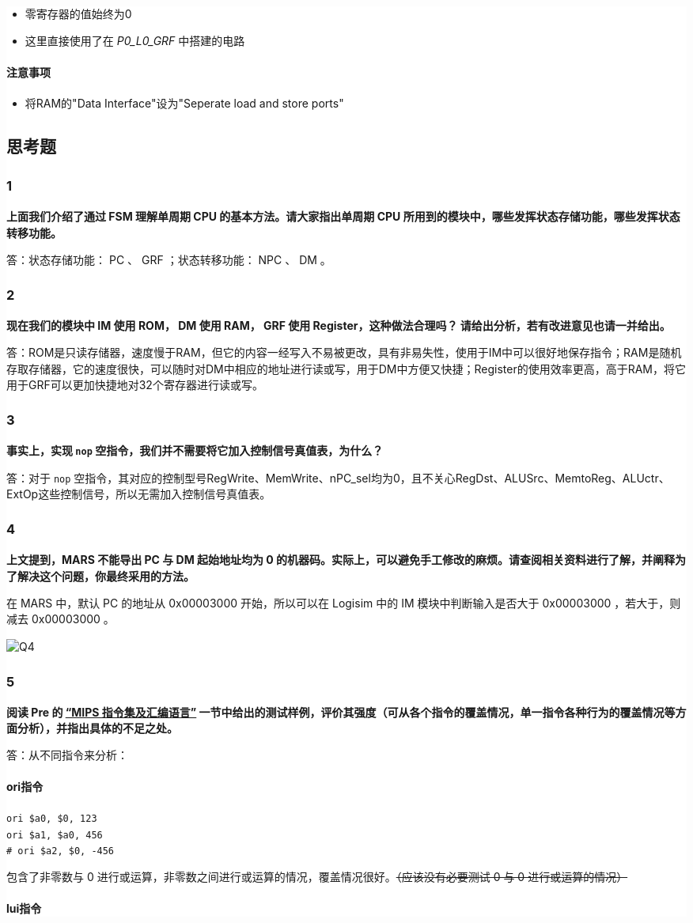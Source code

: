 * 零寄存器的值始终为0  

* 这里直接使用了在 *P0_L0_GRF* 中搭建的电路  

#### 注意事项

* 将RAM的"Data Interface"设为"Seperate load and store ports"  

## 思考题

### 1

**上面我们介绍了通过 FSM 理解单周期 CPU 的基本方法。请大家指出单周期 CPU 所用到的模块中，哪些发挥状态存储功能，哪些发挥状态转移功能。**

答：状态存储功能： PC 、 GRF ；状态转移功能： NPC 、 DM 。

### 2

**现在我们的模块中 IM 使用 ROM， DM 使用 RAM， GRF 使用 Register，这种做法合理吗？ 请给出分析，若有改进意见也请一并给出。**

答：ROM是只读存储器，速度慢于RAM，但它的内容一经写入不易被更改，具有非易失性，使用于IM中可以很好地保存指令；RAM是随机存取存储器，它的速度很快，可以随时对DM中相应的地址进行读或写，用于DM中方便又快捷；Register的使用效率更高，高于RAM，将它用于GRF可以更加快捷地对32个寄存器进行读或写。

### 3

**事实上，实现 `nop` 空指令，我们并不需要将它加入控制信号真值表，为什么？**

答：对于 `nop` 空指令，其对应的控制型号RegWrite、MemWrite、nPC_sel均为0，且不关心RegDst、ALUSrc、MemtoReg、ALUctr、ExtOp这些控制信号，所以无需加入控制信号真值表。

### 4

**上文提到，MARS 不能导出 PC 与 DM 起始地址均为 0 的机器码。实际上，可以避免手工修改的麻烦。请查阅相关资料进行了解，并阐释为了解决这个问题，你最终采用的方法。**

在 MARS 中，默认 PC 的地址从 0x00003000 开始，所以可以在 Logisim 中的 IM 模块中判断输入是否大于 0x00003000 ，若大于，则减去 0x00003000 。

![Q4](D:\study\CO\P3\Q4.png)

### 5

**阅读 Pre 的 [“MIPS 指令集及汇编语言”](https://cscore.e1.buaa.edu.cn/tutorial/mips/mips-6/mips6-1/) 一节中给出的测试样例，评价其强度（可从各个指令的覆盖情况，单一指令各种行为的覆盖情况等方面分析），并指出具体的不足之处。**

答：从不同指令来分析：

#### ori指令

```
ori $a0, $0, 123
ori $a1, $a0, 456
# ori $a2, $0, -456
```

包含了非零数与 0 进行或运算，非零数之间进行或运算的情况，覆盖情况很好。~~（应该没有必要测试 0 与 0 进行或运算的情况）~~

#### lui指令
